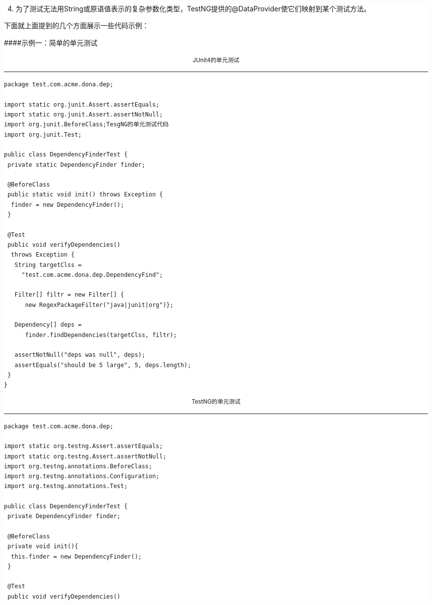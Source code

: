 4. 为了测试无法用String或原语值表示的复杂参数化类型，TestNG提供的@DataProvider使它们映射到某个测试方法。

下面就上面提到的几个方面展示一些代码示例：

####示例一：简单的单元测试


<center><small>JUnit4的单元测试</small></center>

---
~~~
package test.com.acme.dona.dep;

import static org.junit.Assert.assertEquals;
import static org.junit.Assert.assertNotNull;
import org.junit.BeforeClass;TesgNG的单元测试代码
import org.junit.Test;

public class DependencyFinderTest {
 private static DependencyFinder finder;

 @BeforeClass
 public static void init() throws Exception {
  finder = new DependencyFinder();
 }

 @Test
 public void verifyDependencies() 
  throws Exception {
   String targetClss = 
     "test.com.acme.dona.dep.DependencyFind";

   Filter[] filtr = new Filter[] { 
      new RegexPackageFilter("java|junit|org")};

   Dependency[] deps = 
      finder.findDependencies(targetClss, filtr);

   assertNotNull("deps was null", deps);
   assertEquals("should be 5 large", 5, deps.length);	
 }
}
~~~


<center><small>TestNG的单元测试</small></center>

---
~~~
package test.com.acme.dona.dep;

import static org.testng.Assert.assertEquals;
import static org.testng.Assert.assertNotNull;
import org.testng.annotations.BeforeClass;
import org.testng.annotations.Configuration;
import org.testng.annotations.Test;

public class DependencyFinderTest {
 private DependencyFinder finder;

 @BeforeClass
 private void init(){
  this.finder = new DependencyFinder();
 }

 @Test
 public void verifyDependencies() 
~~~